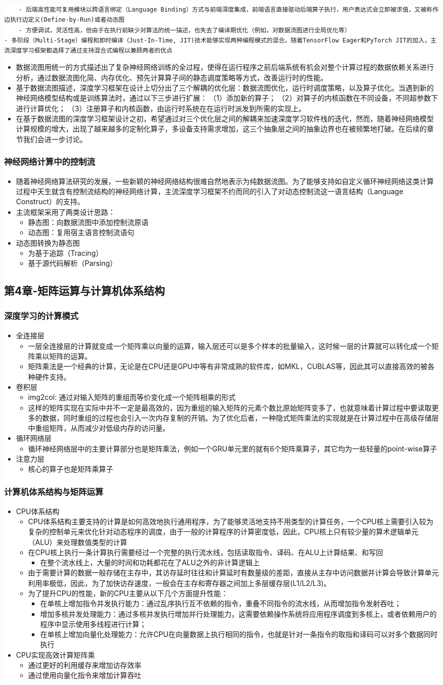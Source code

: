         - 后端高性能可复用模块以跨语言绑定（Language Binding）方式与前端深度集成，前端语言直接驱动后端算子执行，用户表达式会立即被求值，又被称作边执行边定义(Define-by-Run)或者动态图
        - 方便调试，灵活性高，但由于在执行前缺少对算法的统一描述，也失去了编译期优化（例如，对数据流图进行全局优化等）
    - 多阶段（Multi-Stage）编程和即时编译（Just-In-Time, JIT)技术能够实现两种编程模式的混合。随着TensorFlow Eager和PyTorch JIT的加入，主流深度学习框架都选择了通过支持混合式编程以兼顾两者的优点
- 数据流图用统一的方式描述出了复杂神经网络训练的全过程，使得在运行程序之前后端系统有机会对整个计算过程的数据依赖关系进行分析，通过数据流图化简、内存优化、预先计算算子间的静态调度策略等方式，改善运行时的性能。
- 基于数据流图描述，深度学习框架在设计上切分出了三个解耦的优化层：数据流图优化，运行时调度策略，以及算子优化。当遇到新的神经网络模型结构或是训练算法时，通过以下三步进行扩展：
    （1）添加新的算子；
    （2）对算子的内核函数在不同设备，不同超参数下进行计算优化；
    （3）注册算子和内核函数，由运行时系统在在运行时派发到所需的实现上。
- 在基于数据流图的深度学习框架设计之初，希望通过对三个优化层之间的解耦来加速深度学习软件栈的迭代，然而，随着神经网络模型计算规模的增大，出现了越来越多的定制化算子，多设备支持需求增加，这三个抽象层之间的抽象边界也在被频繁地打破。在后续的章节我们会进一步讨论。

### 神经网络计算中的控制流
- 随着神经网络算法研究的发展，一些新颖的神经网络结构很难自然地表示为纯数据流图。为了能够支持如自定义循环神经网络这类计算过程中天生就含有控制流结构的神经网络计算，主流深度学习框架不约而同的引入了对动态控制流这一语言结构（Language Construct）的支持。
- 主流框架采用了两类设计思路：
    - 静态图：向数据流图中添加控制流原语
    - 动态图：复用宿主语言控制流语句
- 动态图转换为静态图
    - 为基于追踪（Tracing）
    - 基于源代码解析（Parsing）

## 第4章-矩阵运算与计算机体系结构
### 深度学习的计算模式
- 全连接层
    - 一层全连接层的计算就变成一个矩阵乘以向量的运算，输入层还可以是多个样本的批量输入，这时候一层的计算就可以转化成一个矩阵乘以矩阵的运算。
    - 矩阵乘法是一个经典的计算，无论是在CPU还是GPU中等有非常成熟的软件库，如MKL，CUBLAS等，因此其可以直接高效的被各种硬件支持。
- 卷积层
    - img2col: 通过对输入矩阵的重组而等价变化成一个矩阵相乘的形式
    - 这样的矩阵实现在实际中并不一定是最高效的，因为重组的输入矩阵的元素个数比原始矩阵变多了，也就意味着计算过程中要读取更多的数据，同时重组的过程也会引入一次内存复制的开销。为了优化后者，一种隐式矩阵乘法的实现就是在计算过程中在高级存储层中重组矩阵，从而减少对低级内存的访问量。
- 循环网络层
    - 循环神经网络层中的主要计算部分也是矩阵乘法，例如一个GRU单元里的就有6个矩阵乘算子，其它均为一些轻量的point-wise算子
- 注意力层
    - 核心的算子也是矩阵乘算子

### 计算机体系结构与矩阵运算
- CPU体系结构
    - CPU体系结构主要支持的计算是如何高效地执行通用程序，为了能够灵活地支持不用类型的计算任务，一个CPU核上需要引入较为复杂的控制单元来优化针对动态程序的调度，由于一般的计算程序的计算密度低，因此，CPU核上只有较少量的算术逻辑单元（ALU）来处理数值类型的计算
    - 在CPU核上执行一条计算执行需要经过一个完整的执行流水线，包括读取指令、译码、在ALU上计算结果、和写回
        - 在整个流水线上，大量的时间和功耗都花在了ALU之外的非计算逻辑上
    - 由于需要计算的数据一般存储在主存中，其访存延时往往和计算延时有数量级的差距，直接从主存中访问数据并计算会导致计算单元利用率极低，因此，为了加快访存速度，一般会在主存和寄存器之间加上多层缓存层(L1/L2/L3)。
    - 为了提升CPU的性能，新的CPU主要从以下几个方面提升性能：
        - 在单核上增加指令并发执行能力：通过乱序执行互不依赖的指令，重叠不同指令的流水线，从而增加指令发射吞吐；
        - 增加多核并发处理能力：通过多核并发执行增加并行处理能力，这需要依赖操作系统将应用程序调度到多核上，或者依赖用户的程序中显示使用多线程进行计算；
        - 在单核上增加向量化处理能力：允许CPU在向量数据上执行相同的指令，也就是针对一条指令的取指和译码可以对多个数据同时执行
- CPU实现高效计算矩阵乘
    - 通过更好的利用缓存来增加访存效率
    - 通过使用向量化指令来增加计算吞吐
